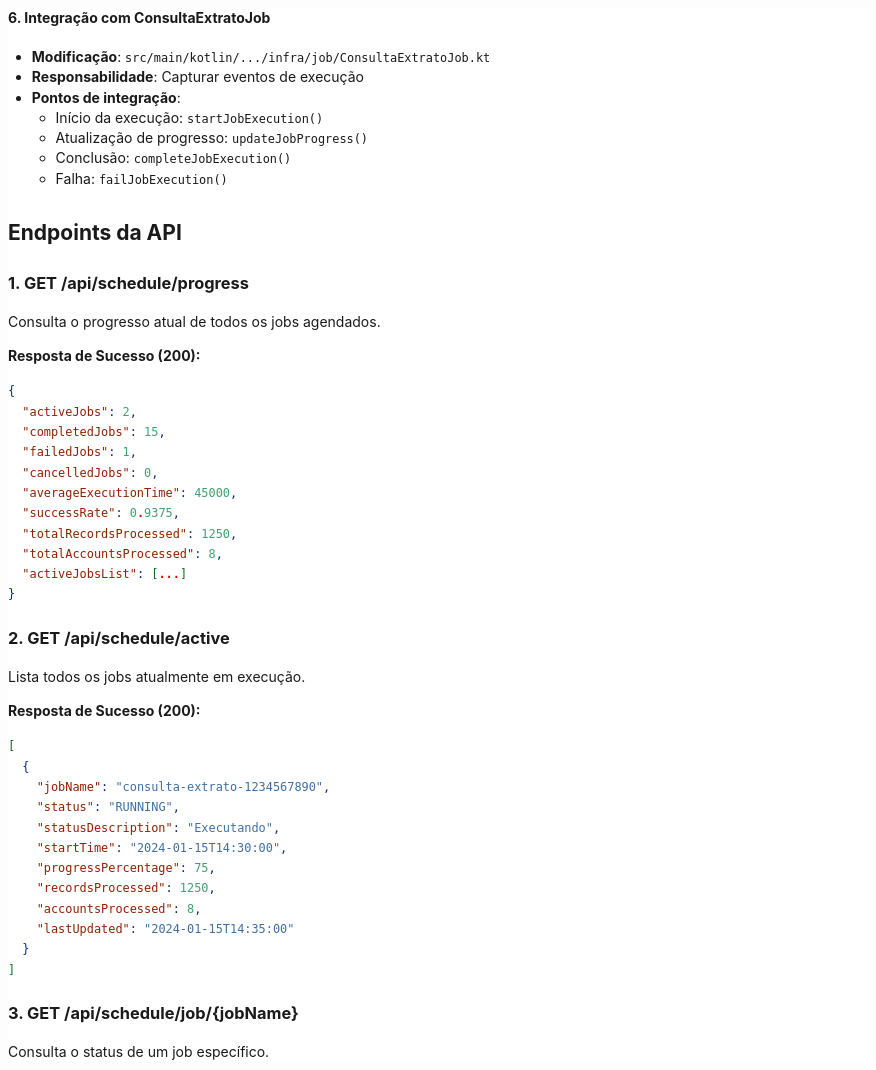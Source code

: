 #### 6. **Integração com ConsultaExtratoJob**
- **Modificação**: `src/main/kotlin/.../infra/job/ConsultaExtratoJob.kt`
- **Responsabilidade**: Capturar eventos de execução
- **Pontos de integração**:
  - Início da execução: `startJobExecution()`
  - Atualização de progresso: `updateJobProgress()`
  - Conclusão: `completeJobExecution()`
  - Falha: `failJobExecution()`

## Endpoints da API

### 1. **GET /api/schedule/progress**
Consulta o progresso atual de todos os jobs agendados.

**Resposta de Sucesso (200):**
```json
{
  "activeJobs": 2,
  "completedJobs": 15,
  "failedJobs": 1,
  "cancelledJobs": 0,
  "averageExecutionTime": 45000,
  "successRate": 0.9375,
  "totalRecordsProcessed": 1250,
  "totalAccountsProcessed": 8,
  "activeJobsList": [...]
}
```

### 2. **GET /api/schedule/active**
Lista todos os jobs atualmente em execução.

**Resposta de Sucesso (200):**
```json
[
  {
    "jobName": "consulta-extrato-1234567890",
    "status": "RUNNING",
    "statusDescription": "Executando",
    "startTime": "2024-01-15T14:30:00",
    "progressPercentage": 75,
    "recordsProcessed": 1250,
    "accountsProcessed": 8,
    "lastUpdated": "2024-01-15T14:35:00"
  }
]
```

### 3. **GET /api/schedule/job/{jobName}**
Consulta o status de um job específico.
